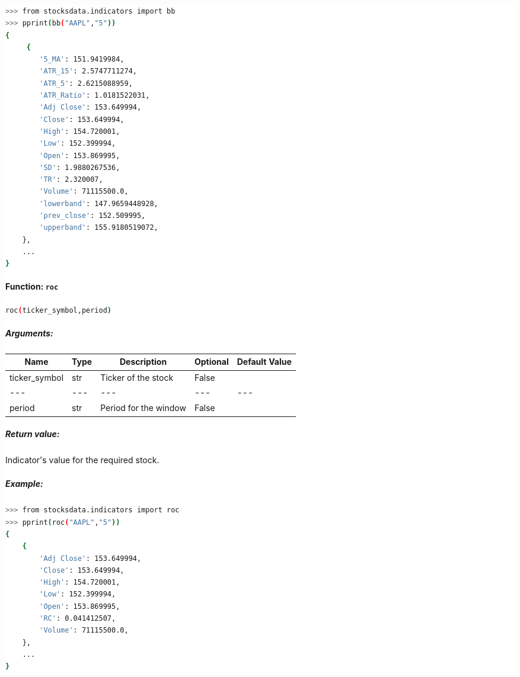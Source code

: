 ```bash
>>> from stocksdata.indicators import bb
>>> pprint(bb("AAPL","5"))
{   
     {
        '5_MA': 151.9419984,
        'ATR_15': 2.5747711274,
        'ATR_5': 2.6215088959,
        'ATR_Ratio': 1.0181522031,
        'Adj Close': 153.649994,
        'Close': 153.649994,
        'High': 154.720001,
        'Low': 152.399994,
        'Open': 153.869995,
        'SD': 1.9880267536,
        'TR': 2.320007,
        'Volume': 71115500.0,
        'lowerband': 147.9659448928,
        'prev_close': 152.509995,
        'upperband': 155.9180519072,
    },
    ...
}
```
#### Function: `roc`
```bash
roc(ticker_symbol,period)
```
##### Arguments:
Name | Type | Description | Optional | Default Value
--- | --- | --- | --- |---
ticker_symbol | str | Ticker of the stock | False
--- | --- | --- | --- |---
period | str | Period for the window | False
##### Return value:
Indicator's value for the required stock.
##### Example:
```bash
>>> from stocksdata.indicators import roc
>>> pprint(roc("AAPL","5"))
{   
    {
        'Adj Close': 153.649994,
        'Close': 153.649994,
        'High': 154.720001,
        'Low': 152.399994,
        'Open': 153.869995,
        'RC': 0.041412507,
        'Volume': 71115500.0,
    },
    ...
}
```
